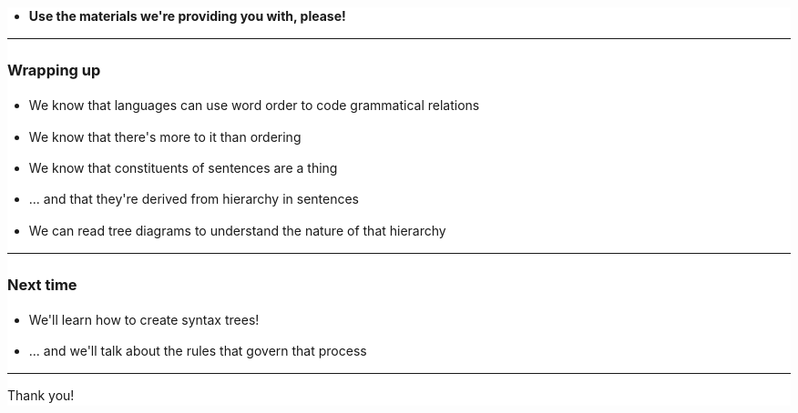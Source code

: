 - **Use the materials we're providing you with, please!**

---

### Wrapping up

- We know that languages can use word order to code grammatical relations

- We know that there's more to it than ordering

- We know that constituents of sentences are a thing

- ... and that they're derived from hierarchy in sentences

- We can read tree diagrams to understand the nature of that hierarchy

---

### Next time

- We'll learn how to create syntax trees!

- ... and we'll talk about the rules that govern that process

---

<huge>Thank you!</huge>